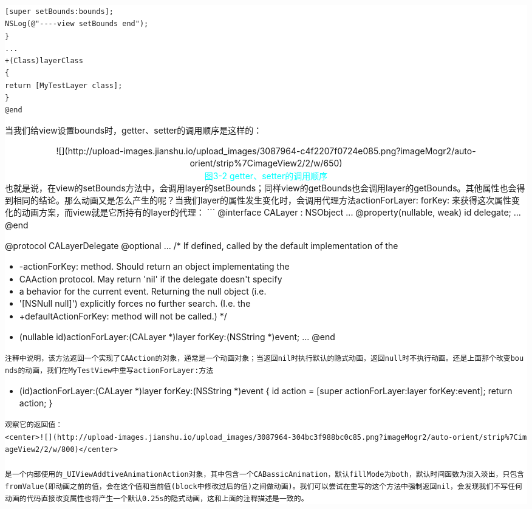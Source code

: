 ```
[super setBounds:bounds];
NSLog(@"----view setBounds end");
}
...
+(Class)layerClass
{
return [MyTestLayer class];
}
@end

```

当我们给view设置bounds时，getter、setter的调用顺序是这样的：
<center>![](http://upload-images.jianshu.io/upload_images/3087964-c4f2207f0724e085.png?imageMogr2/auto-orient/strip%7CimageView2/2/w/650)</center>
<center><font color = cyan>图3-2 getter、setter的调用顺序</font></center>
也就是说，在view的setBounds方法中，会调用layer的setBounds；同样view的getBounds也会调用layer的getBounds。其他属性也会得到相同的结论。那么动画又是怎么产生的呢？当我们layer的属性发生变化时，会调用代理方法actionForLayer: forKey: 来获得这次属性变化的动画方案，而view就是它所持有的layer的代理：
```
@interface CALayer : NSObject <NSCoding, CAMediaTiming>
...
@property(nullable, weak) id <CALayerDelegate> delegate;
...
@end

@protocol CALayerDelegate <NSObject>
@optional
...
/* If defined, called by the default implementation of the
* -actionForKey: method. Should return an object implementating the
* CAAction protocol. May return 'nil' if the delegate doesn't specify
* a behavior for the current event. Returning the null object (i.e.
* '[NSNull null]') explicitly forces no further search. (I.e. the
* +defaultActionForKey: method will not be called.) */
- (nullable id<CAAction>)actionForLayer:(CALayer *)layer forKey:(NSString *)event;
...
@end
```
注释中说明，该方法返回一个实现了CAAction的对象，通常是一个动画对象；当返回nil时执行默认的隐式动画，返回null时不执行动画。还是上面那个改变bounds的动画，我们在MyTestView中重写actionForLayer:方法

```
- (id<CAAction>)actionForLayer:(CALayer *)layer forKey:(NSString *)event
{
id<CAAction> action = [super actionForLayer:layer forKey:event];
return action;
}
```
观察它的返回值：
<center>![](http://upload-images.jianshu.io/upload_images/3087964-304bc3f988bc0c85.png?imageMogr2/auto-orient/strip%7CimageView2/2/w/800)</center>

是一个内部使用的_UIViewAddtiveAnimationAction对象，其中包含一个CABassicAnimation，默认fillMode为both，默认时间函数为淡入淡出，只包含fromValue(即动画之前的值，会在这个值和当前值(block中修改过后的值)之间做动画)。我们可以尝试在重写的这个方法中强制返回nil，会发现我们不写任何动画的代码直接改变属性也将产生一个默认0.25s的隐式动画，这和上面的注释描述是一致的。
